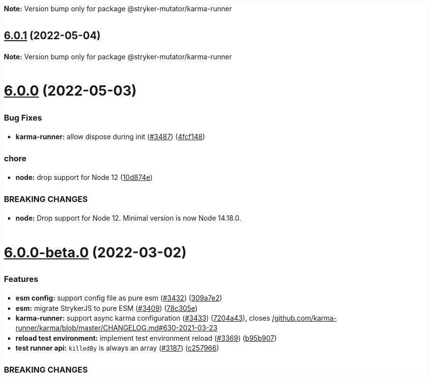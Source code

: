 **Note:** Version bump only for package @stryker-mutator/karma-runner

## [6.0.1](https://github.com/stryker-mutator/stryker-js/compare/v6.0.0...v6.0.1) (2022-05-04)

**Note:** Version bump only for package @stryker-mutator/karma-runner

# [6.0.0](https://github.com/stryker-mutator/stryker-js/compare/v6.0.0-beta.0...v6.0.0) (2022-05-03)

### Bug Fixes

- **karma-runner:** allow dispose during init ([#3487](https://github.com/stryker-mutator/stryker-js/issues/3487)) ([4fcf148](https://github.com/stryker-mutator/stryker-js/commit/4fcf14837ae466e47653e5e88f1b5b79cd936746))

### chore

- **node:** drop support for Node 12 ([10d874e](https://github.com/stryker-mutator/stryker-js/commit/10d874e4c46335d9ea457634d3061af35fa8f854))

### BREAKING CHANGES

- **node:** Drop support for Node 12. Minimal version is now Node 14.18.0.

# [6.0.0-beta.0](https://github.com/stryker-mutator/stryker-js/compare/v5.6.1...v6.0.0-beta.0) (2022-03-02)

### Features

- **esm config:** support config file as pure esm ([#3432](https://github.com/stryker-mutator/stryker-js/issues/3432)) ([309a7e2](https://github.com/stryker-mutator/stryker-js/commit/309a7e2807e454a82f177de781bc4908f87c739b))
- **esm:** migrate StrykerJS to pure ESM ([#3409](https://github.com/stryker-mutator/stryker-js/issues/3409)) ([78c305e](https://github.com/stryker-mutator/stryker-js/commit/78c305e2c2271fedb54bfff3d34aa6b70b421b3a))
- **karma-runner:** support async karma configuration ([#3433](https://github.com/stryker-mutator/stryker-js/issues/3433)) ([7204a43](https://github.com/stryker-mutator/stryker-js/commit/7204a431fb526785029d9d87eadbdadfc0e3ddcd)), closes [/github.com/karma-runner/karma/blob/master/CHANGELOG.md#630-2021-03-23](https://github.com//github.com/karma-runner/karma/blob/master/CHANGELOG.md/issues/630-2021-03-23)
- **reload test environment:** implement test environment reload ([#3369](https://github.com/stryker-mutator/stryker-js/issues/3369)) ([b95b907](https://github.com/stryker-mutator/stryker-js/commit/b95b907e54d3a114731a8bcf659a1910df4e4f0b))
- **test runner api:** `killedBy` is always an array ([#3187](https://github.com/stryker-mutator/stryker-js/issues/3187)) ([c257966](https://github.com/stryker-mutator/stryker-js/commit/c257966e6c7726e180e072c8ae7f3fd011485c05))

### BREAKING CHANGES
